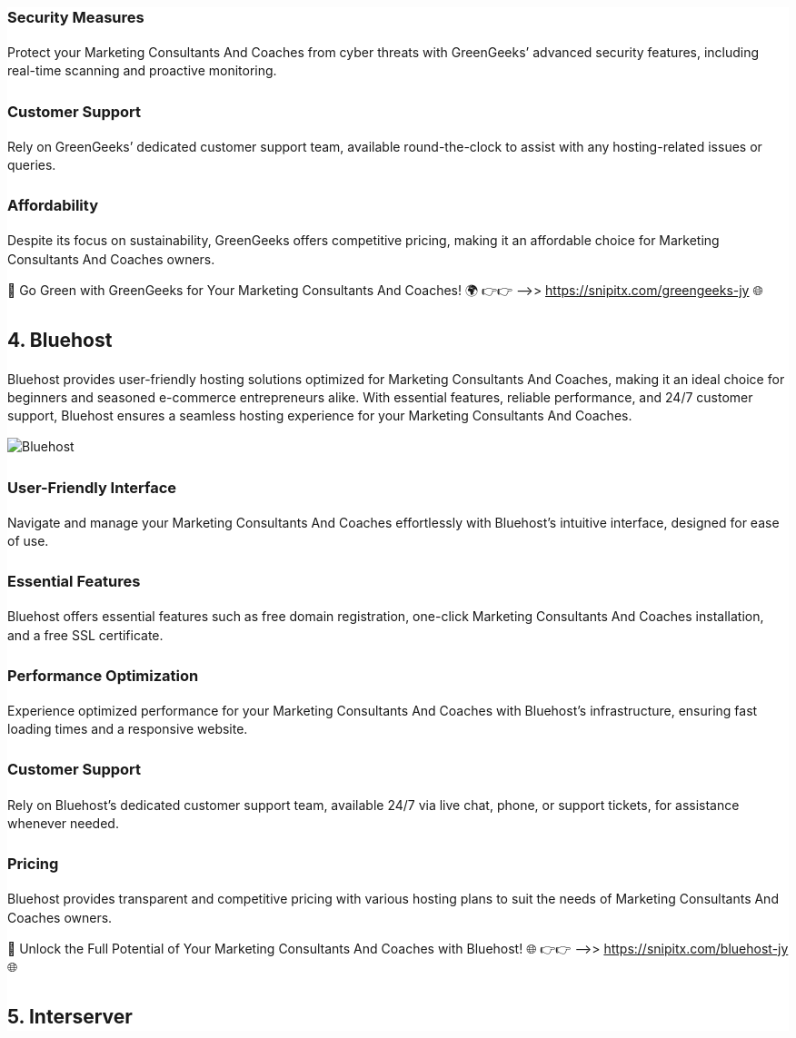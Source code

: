 ### Security Measures
Protect your Marketing Consultants And Coaches from cyber threats with GreenGeeks’ advanced security features, including real-time scanning and proactive monitoring.

### Customer Support
Rely on GreenGeeks’ dedicated customer support team, available round-the-clock to assist with any hosting-related issues or queries.

### Affordability
Despite its focus on sustainability, GreenGeeks offers competitive pricing, making it an affordable choice for Marketing Consultants And Coaches owners.

🌿 Go Green with GreenGeeks for Your Marketing Consultants And Coaches! 🌍
👉👉 -->> https://snipitx.com/greengeeks-jy 🌐

## 4. Bluehost

Bluehost provides user-friendly hosting solutions optimized for Marketing Consultants And Coaches, making it an ideal choice for beginners and seasoned e-commerce entrepreneurs alike. With essential features, reliable performance, and 24/7 customer support, Bluehost ensures a seamless hosting experience for your Marketing Consultants And Coaches.

![Bluehost](https://i.imgur.com/PasFF9E.jpeg "Bluehost Hosting")

### User-Friendly Interface
Navigate and manage your Marketing Consultants And Coaches effortlessly with Bluehost’s intuitive interface, designed for ease of use.

### Essential Features
Bluehost offers essential features such as free domain registration, one-click Marketing Consultants And Coaches installation, and a free SSL certificate.

### Performance Optimization
Experience optimized performance for your Marketing Consultants And Coaches with Bluehost’s infrastructure, ensuring fast loading times and a responsive website.

### Customer Support
Rely on Bluehost’s dedicated customer support team, available 24/7 via live chat, phone, or support tickets, for assistance whenever needed.

### Pricing
Bluehost provides transparent and competitive pricing with various hosting plans to suit the needs of Marketing Consultants And Coaches owners.

🚀 Unlock the Full Potential of Your Marketing Consultants And Coaches with Bluehost! 🌐
👉👉 -->> https://snipitx.com/bluehost-jy 🌐

## 5. Interserver
